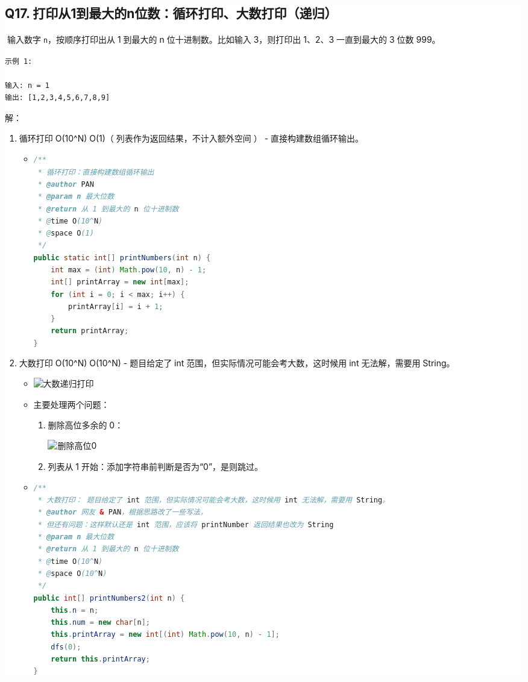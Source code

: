 ## Q17. 打印从1到最大的n位数：循环打印、**大数打印（递归）**

​	输入数字 `n`，按顺序打印出从 1 到最大的 n 位十进制数。比如输入 3，则打印出 1、2、3 一直到最大的 3 位数 999。

```
示例 1:

输入: n = 1
输出: [1,2,3,4,5,6,7,8,9]
```

解：

1. 循环打印 O(10^N) O(1)（ 列表作为返回结果，不计入额外空间 ） - 直接构建数组循环输出。

   - ```java
     /**
      * 循环打印：直接构建数组循环输出
      * @author PAN
      * @param n 最大位数
      * @return 从 1 到最大的 n 位十进制数
      * @time O(10^N)
      * @space O(1)
      */
     public static int[] printNumbers(int n) {
         int max = (int) Math.pow(10, n) - 1;
         int[] printArray = new int[max];
         for (int i = 0; i < max; i++) {
             printArray[i] = i + 1;
         }
         return printArray;
     }
     ```

2. 大数打印 O(10^N) O(10^N) - 题目给定了 int 范围，但实际情况可能会考大数，这时候用 int 无法解，需要用 String。

   - ![大数递归打印](https://i.loli.net/2021/06/21/yZlNuIrEMBScR8p.png)

   - 主要处理两个问题：

     1. 删除高位多余的 0：

        ![删除高位0](https://i.loli.net/2021/06/21/Hyh67eNEsv92dk5.png)

     2. 列表从 1 开始：添加字符串前判断是否为“0”，是则跳过。
     
   - ```java
     /**
      * 大数打印： 题目给定了 int 范围，但实际情况可能会考大数，这时候用 int 无法解，需要用 String。
      * @author 网友 & PAN，根据思路改了一些写法，
      * 但还有问题：这样默认还是 int 范围，应该将 printNumber 返回结果也改为 String
      * @param n 最大位数
      * @return 从 1 到最大的 n 位十进制数
      * @time O(10^N)
      * @space O(10^N)
      */
     public int[] printNumbers2(int n) {
         this.n = n;
         this.num = new char[n];
         this.printArray = new int[(int) Math.pow(10, n) - 1];
         dfs(0);
         return this.printArray;
     }
     